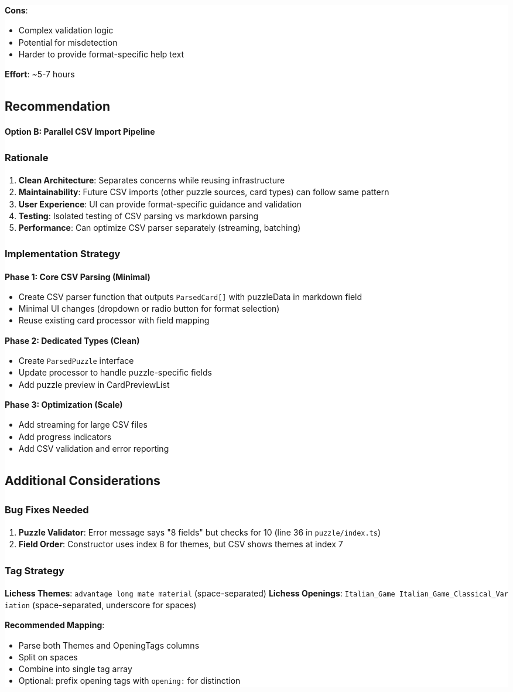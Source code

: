 **Cons**:
- Complex validation logic
- Potential for misdetection
- Harder to provide format-specific help text

**Effort**: ~5-7 hours

## Recommendation

**Option B: Parallel CSV Import Pipeline**

### Rationale

1. **Clean Architecture**: Separates concerns while reusing infrastructure
2. **Maintainability**: Future CSV imports (other puzzle sources, card types) can follow same pattern
3. **User Experience**: UI can provide format-specific guidance and validation
4. **Testing**: Isolated testing of CSV parsing vs markdown parsing
5. **Performance**: Can optimize CSV parser separately (streaming, batching)

### Implementation Strategy

**Phase 1: Core CSV Parsing (Minimal)**
- Create CSV parser function that outputs `ParsedCard[]` with puzzleData in markdown field
- Minimal UI changes (dropdown or radio button for format selection)
- Reuse existing card processor with field mapping

**Phase 2: Dedicated Types (Clean)**
- Create `ParsedPuzzle` interface
- Update processor to handle puzzle-specific fields
- Add puzzle preview in CardPreviewList

**Phase 3: Optimization (Scale)**
- Add streaming for large CSV files
- Add progress indicators
- Add CSV validation and error reporting

## Additional Considerations

### Bug Fixes Needed

1. **Puzzle Validator**: Error message says "8 fields" but checks for 10 (line 36 in `puzzle/index.ts`)
2. **Field Order**: Constructor uses index 8 for themes, but CSV shows themes at index 7

### Tag Strategy

**Lichess Themes**: `advantage long mate material` (space-separated)
**Lichess Openings**: `Italian_Game Italian_Game_Classical_Variation` (space-separated, underscore for spaces)

**Recommended Mapping**:
- Parse both Themes and OpeningTags columns
- Split on spaces
- Combine into single tag array
- Optional: prefix opening tags with `opening:` for distinction
